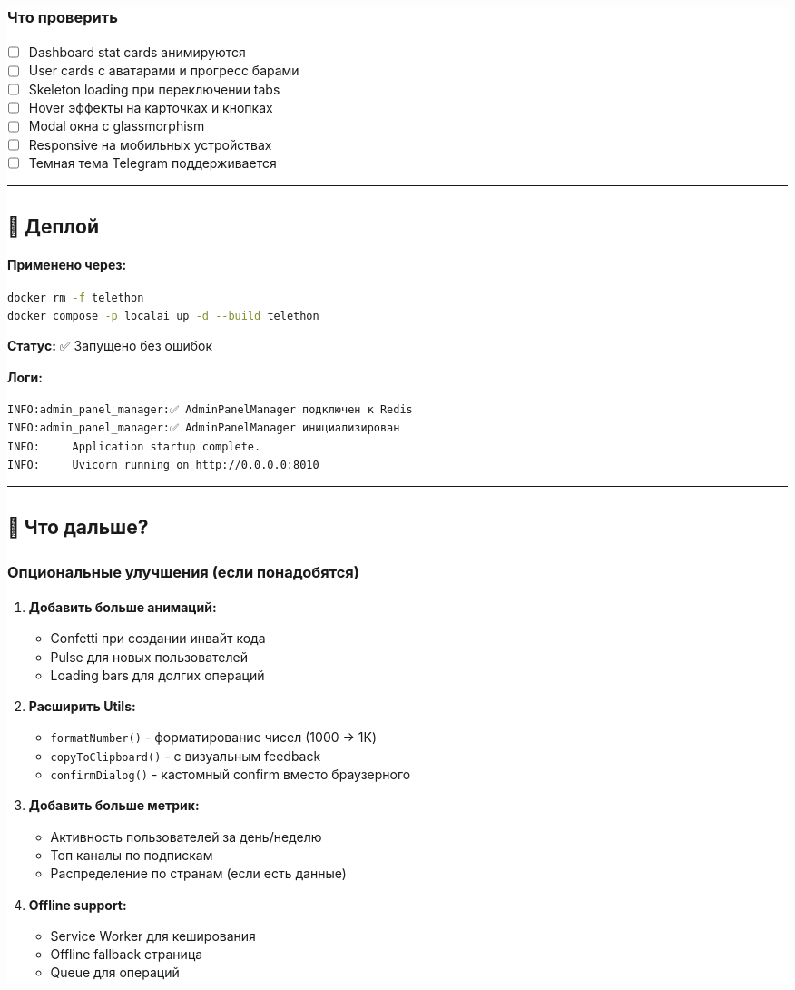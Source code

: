 ### Что проверить

- [ ] Dashboard stat cards анимируются
- [ ] User cards с аватарами и прогресс барами
- [ ] Skeleton loading при переключении tabs
- [ ] Hover эффекты на карточках и кнопках
- [ ] Modal окна с glassmorphism
- [ ] Responsive на мобильных устройствах
- [ ] Темная тема Telegram поддерживается

---

## 🚀 Деплой

**Применено через:**
```bash
docker rm -f telethon
docker compose -p localai up -d --build telethon
```

**Статус:** ✅ Запущено без ошибок

**Логи:**
```
INFO:admin_panel_manager:✅ AdminPanelManager подключен к Redis
INFO:admin_panel_manager:✅ AdminPanelManager инициализирован
INFO:     Application startup complete.
INFO:     Uvicorn running on http://0.0.0.0:8010
```

---

## 📝 Что дальше?

### Опциональные улучшения (если понадобятся)

1. **Добавить больше анимаций:**
   - Confetti при создании инвайт кода
   - Pulse для новых пользователей
   - Loading bars для долгих операций

2. **Расширить Utils:**
   - `formatNumber()` - форматирование чисел (1000 → 1K)
   - `copyToClipboard()` - с визуальным feedback
   - `confirmDialog()` - кастомный confirm вместо браузерного

3. **Добавить больше метрик:**
   - Активность пользователей за день/неделю
   - Топ каналы по подпискам
   - Распределение по странам (если есть данные)

4. **Offline support:**
   - Service Worker для кеширования
   - Offline fallback страница
   - Queue для операций
